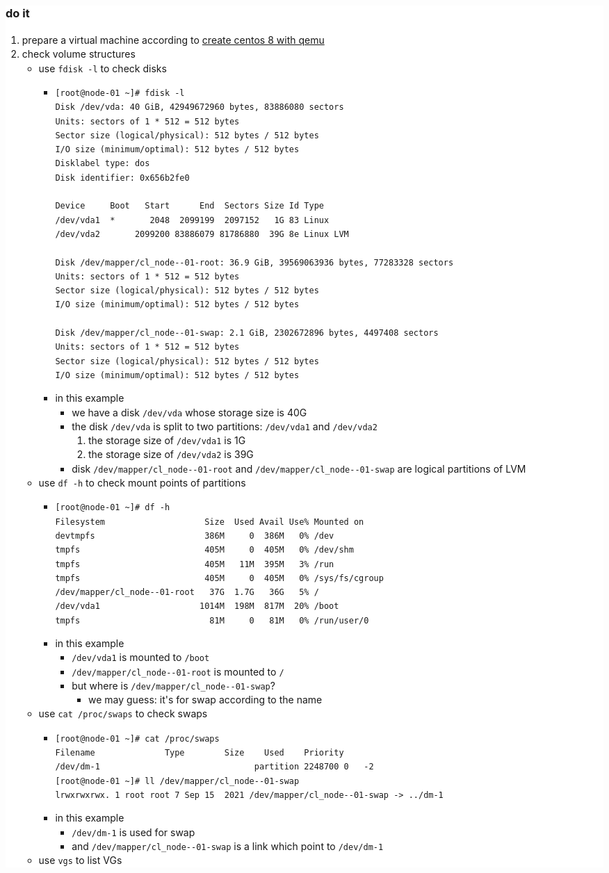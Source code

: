 ### do it

1. prepare a virtual machine according to [create centos 8 with qemu](/qemu/create.centos.8.with.qemu.md)
2. check volume structures
    * use `fdisk -l` to check disks
        + ```text
          [root@node-01 ~]# fdisk -l
          Disk /dev/vda: 40 GiB, 42949672960 bytes, 83886080 sectors
          Units: sectors of 1 * 512 = 512 bytes
          Sector size (logical/physical): 512 bytes / 512 bytes
          I/O size (minimum/optimal): 512 bytes / 512 bytes
          Disklabel type: dos
          Disk identifier: 0x656b2fe0

          Device     Boot   Start      End  Sectors Size Id Type
          /dev/vda1  *       2048  2099199  2097152   1G 83 Linux
          /dev/vda2       2099200 83886079 81786880  39G 8e Linux LVM

          Disk /dev/mapper/cl_node--01-root: 36.9 GiB, 39569063936 bytes, 77283328 sectors
          Units: sectors of 1 * 512 = 512 bytes
          Sector size (logical/physical): 512 bytes / 512 bytes
          I/O size (minimum/optimal): 512 bytes / 512 bytes

          Disk /dev/mapper/cl_node--01-swap: 2.1 GiB, 2302672896 bytes, 4497408 sectors
          Units: sectors of 1 * 512 = 512 bytes
          Sector size (logical/physical): 512 bytes / 512 bytes
          I/O size (minimum/optimal): 512 bytes / 512 bytes
          ```
        + in this example
            * we have a disk `/dev/vda` whose storage size is 40G
            * the disk `/dev/vda` is split to two partitions: `/dev/vda1` and `/dev/vda2`
                1. the storage size of `/dev/vda1` is 1G
                2. the storage size of `/dev/vda2` is 39G
            * disk `/dev/mapper/cl_node--01-root` and `/dev/mapper/cl_node--01-swap` are logical partitions of LVM
    * use `df -h` to check mount points of partitions
        + ```text
          [root@node-01 ~]# df -h
          Filesystem                    Size  Used Avail Use% Mounted on
          devtmpfs                      386M     0  386M   0% /dev
          tmpfs                         405M     0  405M   0% /dev/shm
          tmpfs                         405M   11M  395M   3% /run
          tmpfs                         405M     0  405M   0% /sys/fs/cgroup
          /dev/mapper/cl_node--01-root   37G  1.7G   36G   5% /
          /dev/vda1                    1014M  198M  817M  20% /boot
          tmpfs                          81M     0   81M   0% /run/user/0
          ```
        + in this example
            * `/dev/vda1` is mounted to `/boot`
            * `/dev/mapper/cl_node--01-root` is mounted to `/`
            * but where is `/dev/mapper/cl_node--01-swap`?
                + we may guess: it's for swap according to the name
    * use `cat /proc/swaps` to check swaps
        + ```text
          [root@node-01 ~]# cat /proc/swaps
          Filename				Type		Size	Used	Priority
          /dev/dm-1                               partition	2248700	0	-2
          [root@node-01 ~]# ll /dev/mapper/cl_node--01-swap
          lrwxrwxrwx. 1 root root 7 Sep 15  2021 /dev/mapper/cl_node--01-swap -> ../dm-1
          ```
        + in this example
            * `/dev/dm-1` is used for swap
            * and `/dev/mapper/cl_node--01-swap` is a link which point to `/dev/dm-1`
    * use `vgs` to list VGs